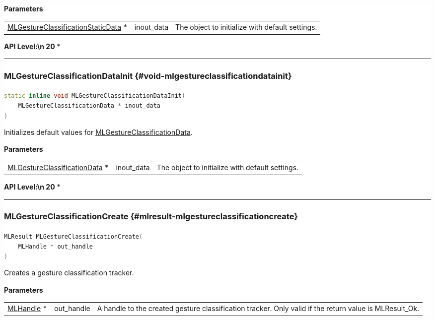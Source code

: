 **Parameters**

|  |   |   |
|--|--|--|
| [MLGestureClassificationStaticData](/api-ref/api/Modules/group___gesture_classification/struct_m_l_gesture_classification_static_data.md) * |inout_data|The object to initialize with default settings. |



**API Level:\n 20**
  * 




-----------

### MLGestureClassificationDataInit {#void-mlgestureclassificationdatainit}

```cpp
static inline void MLGestureClassificationDataInit(
    MLGestureClassificationData * inout_data
)
```

Initializes default values for [MLGestureClassificationData](/api-ref/api/Modules/group___gesture_classification/struct_m_l_gesture_classification_data.md). 

**Parameters**

|  |   |   |
|--|--|--|
| [MLGestureClassificationData](/api-ref/api/Modules/group___gesture_classification/struct_m_l_gesture_classification_data.md) * |inout_data|The object to initialize with default settings. |



**API Level:\n 20**
  * 




-----------

### MLGestureClassificationCreate {#mlresult-mlgestureclassificationcreate}

```cpp
MLResult MLGestureClassificationCreate(
    MLHandle * out_handle
)
```

Creates a gesture classification tracker. 

**Parameters**

|  |   |   |
|--|--|--|
| [MLHandle](/api-ref/api/Modules/group___platform/group___platform.md#uint64-t-mlhandle) * |out_handle|A handle to the created gesture classification tracker. Only valid if the return value is MLResult_Ok.|
